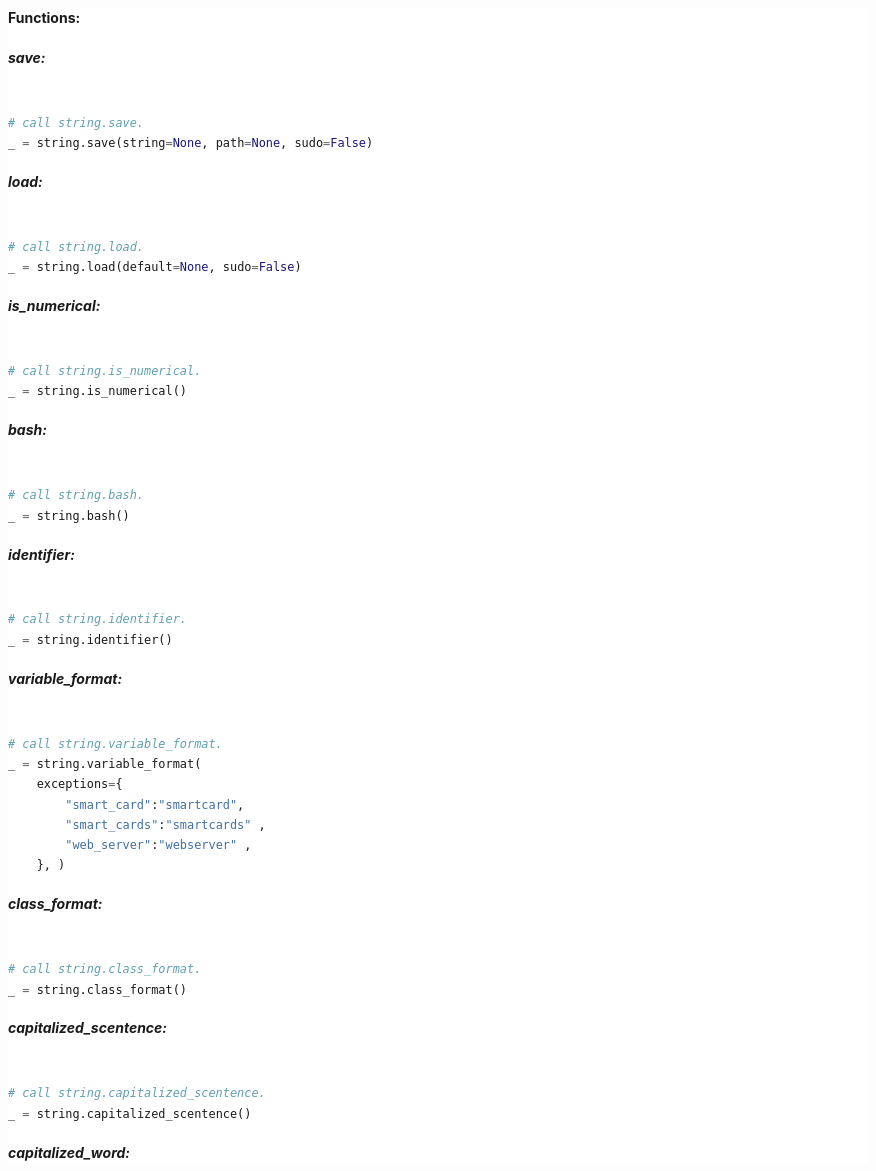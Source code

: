 #### Functions:

##### save:
``` python

# call string.save.
_ = string.save(string=None, path=None, sudo=False)

```
##### load:
``` python

# call string.load.
_ = string.load(default=None, sudo=False)

```
##### is_numerical:
``` python

# call string.is_numerical.
_ = string.is_numerical()

```
##### bash:
``` python

# call string.bash.
_ = string.bash()

```
##### identifier:
``` python

# call string.identifier.
_ = string.identifier()

```
##### variable_format:
``` python

# call string.variable_format.
_ = string.variable_format(
    exceptions={
        "smart_card":"smartcard",
        "smart_cards":"smartcards" ,
        "web_server":"webserver" ,
    }, )

```
##### class_format:
``` python

# call string.class_format.
_ = string.class_format()

```
##### capitalized_scentence:
``` python

# call string.capitalized_scentence.
_ = string.capitalized_scentence()

```
##### capitalized_word: